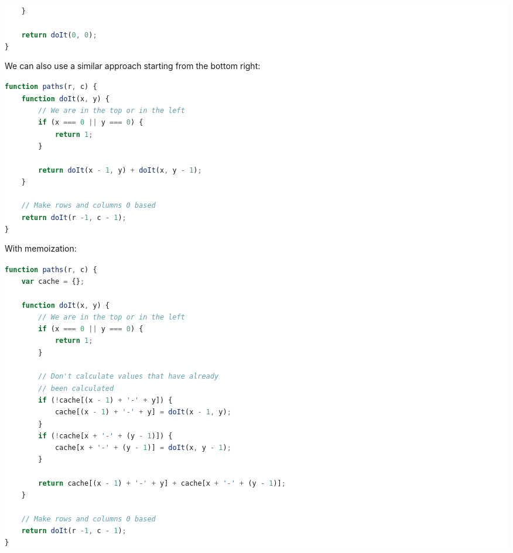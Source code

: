 ```js
    }

    return doIt(0, 0);
}
```

We can also use a similar approach starting from the bottom right:

```js
function paths(r, c) {
    function doIt(x, y) {
        // We are in the top or in the left
        if (x === 0 || y === 0) {
            return 1;
        }

        return doIt(x - 1, y) + doIt(x, y - 1);
    }

    // Make rows and columns 0 based
    return doIt(r -1, c - 1);
}
```

With memoization:

```js
function paths(r, c) {
    var cache = {};

    function doIt(x, y) {
        // We are in the top or in the left
        if (x === 0 || y === 0) {
            return 1;
        }

        // Don't calculate values that have already
        // been calculated
        if (!cache[(x - 1) + '-' + y]) {
            cache[(x - 1) + '-' + y] = doIt(x - 1, y);
        }
        if (!cache[x + '-' + (y - 1)]) {
            cache[x + '-' + (y - 1)] = doIt(x, y - 1);
        }

        return cache[(x - 1) + '-' + y] + cache[x + '-' + (y - 1)];
    }

    // Make rows and columns 0 based
    return doIt(r -1, c - 1);
}
```
